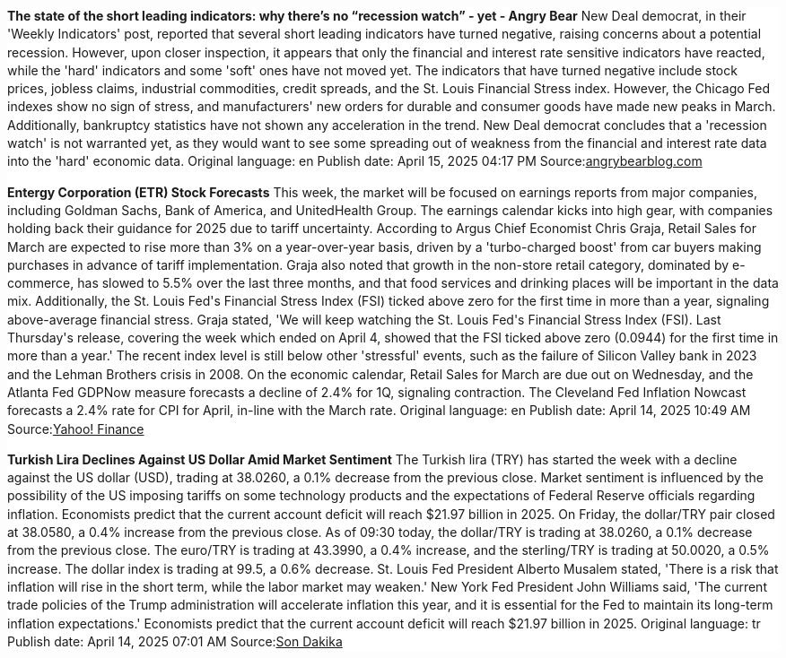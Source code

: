 **The state of the short leading indicators: why there’s no “recession watch” - yet - Angry Bear**
New Deal democrat, in their 'Weekly Indicators' post, reported that several short leading indicators have turned negative, raising concerns about a potential recession. However, upon closer inspection, it appears that only the financial and interest rate sensitive indicators have reacted, while the 'hard' indicators and some 'soft' ones have not moved yet. The indicators that have turned negative include stock prices, jobless claims, industrial commodities, credit spreads, and the St. Louis Financial Stress index. However, the Chicago Fed indexes show no sign of stress, and manufacturers' new orders for durable and consumer goods have made new peaks in March. Additionally, bankruptcy statistics have not shown any acceleration in the trend. New Deal democrat concludes that a 'recession watch' is not warranted yet, as they would want to see some spreading out of weakness from the financial and interest rate data into the 'hard' economic data.
Original language: en
Publish date: April 15, 2025 04:17 PM
Source:[angrybearblog.com](https://angrybearblog.com/2025/04/the-state-of-the-short-leading-indicators-why-theres-no-recession-watch-yet)

**Entergy Corporation (ETR) Stock Forecasts**
This week, the market will be focused on earnings reports from major companies, including Goldman Sachs, Bank of America, and UnitedHealth Group. The earnings calendar kicks into high gear, with companies holding back their guidance for 2025 due to tariff uncertainty. According to Argus Chief Economist Chris Graja, Retail Sales for March are expected to rise more than 3% on a year-over-year basis, driven by a 'turbo-charged boost' from car buyers making purchases in advance of tariff implementation. Graja also noted that growth in the non-store retail category, dominated by e-commerce, has slowed to 5.5% over the last three months, and that food services and drinking places will be important in the data mix. Additionally, the St. Louis Fed's Financial Stress Index (FSI) ticked above zero for the first time in more than a year, signaling above-average financial stress. Graja stated, 'We will keep watching the St. Louis Fed's Financial Stress Index (FSI). Last Thursday's release, covering the week which ended on April 4, showed that the FSI ticked above zero (0.0944) for the first time in more than a year.' The recent index level is still below other 'stressful' events, such as the failure of Silicon Valley bank in 2023 and the Lehman Brothers crisis in 2008. On the economic calendar, Retail Sales for March are due out on Wednesday, and the Atlanta Fed GDPNow measure forecasts a decline of 2.4% for 1Q, signaling contraction. The Cleveland Fed Inflation Nowcast forecasts a 2.4% rate for CPI for April, in-line with the March rate.
Original language: en
Publish date: April 14, 2025 10:49 AM
Source:[Yahoo! Finance](https://finance.yahoo.com/research/reports/ARGUS_43224_MarketSummary_1744627747000/)

**Turkish Lira Declines Against US Dollar Amid Market Sentiment**
The Turkish lira (TRY) has started the week with a decline against the US dollar (USD), trading at 38.0260, a 0.1% decrease from the previous close. Market sentiment is influenced by the possibility of the US imposing tariffs on some technology products and the expectations of Federal Reserve officials regarding inflation. Economists predict that the current account deficit will reach $21.97 billion in 2025. On Friday, the dollar/TRY pair closed at 38.0580, a 0.4% increase from the previous close. As of 09:30 today, the dollar/TRY is trading at 38.0260, a 0.1% decrease from the previous close. The euro/TRY is trading at 43.3990, a 0.4% increase, and the sterling/TRY is trading at 50.0020, a 0.5% increase. The dollar index is trading at 99.5, a 0.6% decrease. St. Louis Fed President Alberto Musalem stated, 'There is a risk that inflation will rise in the short term, while the labor market may weaken.' New York Fed President John Williams said, 'The current trade policies of the Trump administration will accelerate inflation this year, and it is essential for the Fed to maintain its long-term inflation expectations.' Economists predict that the current account deficit will reach $21.97 billion in 2025.
Original language: tr
Publish date: April 14, 2025 07:01 AM
Source:[Son Dakika](https://www.sondakika.com/ekonomi/haber-dolar-tl-yeni-haftaya-dususle-basladi-18510035/)
